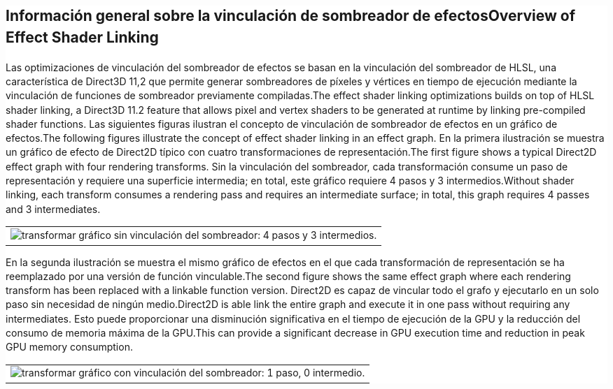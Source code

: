 ## <a name="overview-of-effect-shader-linking"></a><span data-ttu-id="9ab22-114">Información general sobre la vinculación de sombreador de efectos</span><span class="sxs-lookup"><span data-stu-id="9ab22-114">Overview of Effect Shader Linking</span></span>

<span data-ttu-id="9ab22-115">Las optimizaciones de vinculación del sombreador de efectos se basan en la vinculación del sombreador de HLSL, una característica de Direct3D 11,2 que permite generar sombreadores de píxeles y vértices en tiempo de ejecución mediante la vinculación de funciones de sombreador previamente compiladas.</span><span class="sxs-lookup"><span data-stu-id="9ab22-115">The effect shader linking optimizations builds on top of HLSL shader linking, a Direct3D 11.2 feature that allows pixel and vertex shaders to be generated at runtime by linking pre-compiled shader functions.</span></span> <span data-ttu-id="9ab22-116">Las siguientes figuras ilustran el concepto de vinculación de sombreador de efectos en un gráfico de efectos.</span><span class="sxs-lookup"><span data-stu-id="9ab22-116">The following figures illustrate the concept of effect shader linking in an effect graph.</span></span> <span data-ttu-id="9ab22-117">En la primera ilustración se muestra un gráfico de efecto de Direct2D típico con cuatro transformaciones de representación.</span><span class="sxs-lookup"><span data-stu-id="9ab22-117">The first figure shows a typical Direct2D effect graph with four rendering transforms.</span></span> <span data-ttu-id="9ab22-118">Sin la vinculación del sombreador, cada transformación consume un paso de representación y requiere una superficie intermedia; en total, este gráfico requiere 4 pasos y 3 intermedios.</span><span class="sxs-lookup"><span data-stu-id="9ab22-118">Without shader linking, each transform consumes a rendering pass and requires an intermediate surface; in total, this graph requires 4 passes and 3 intermediates.</span></span>



|                                                                                                             |
|-------------------------------------------------------------------------------------------------------------|
| ![transformar gráfico sin vinculación del sombreador: 4 pasos y 3 intermedios.](images/shader-transform-graph.png) |



 

<span data-ttu-id="9ab22-120">En la segunda ilustración se muestra el mismo gráfico de efectos en el que cada transformación de representación se ha reemplazado por una versión de función vinculable.</span><span class="sxs-lookup"><span data-stu-id="9ab22-120">The second figure shows the same effect graph where each rendering transform has been replaced with a linkable function version.</span></span> <span data-ttu-id="9ab22-121">Direct2D es capaz de vincular todo el grafo y ejecutarlo en un solo paso sin necesidad de ningún medio.</span><span class="sxs-lookup"><span data-stu-id="9ab22-121">Direct2D is able link the entire graph and execute it in one pass without requiring any intermediates.</span></span> <span data-ttu-id="9ab22-122">Esto puede proporcionar una disminución significativa en el tiempo de ejecución de la GPU y la reducción del consumo de memoria máxima de la GPU.</span><span class="sxs-lookup"><span data-stu-id="9ab22-122">This can provide a significant decrease in GPU execution time and reduction in peak GPU memory consumption.</span></span>



|                                                                                                   |
|---------------------------------------------------------------------------------------------------|
| ![transformar gráfico con vinculación del sombreador: 1 paso, 0 intermedio.](images/shader-linking-graph.png) |



 
